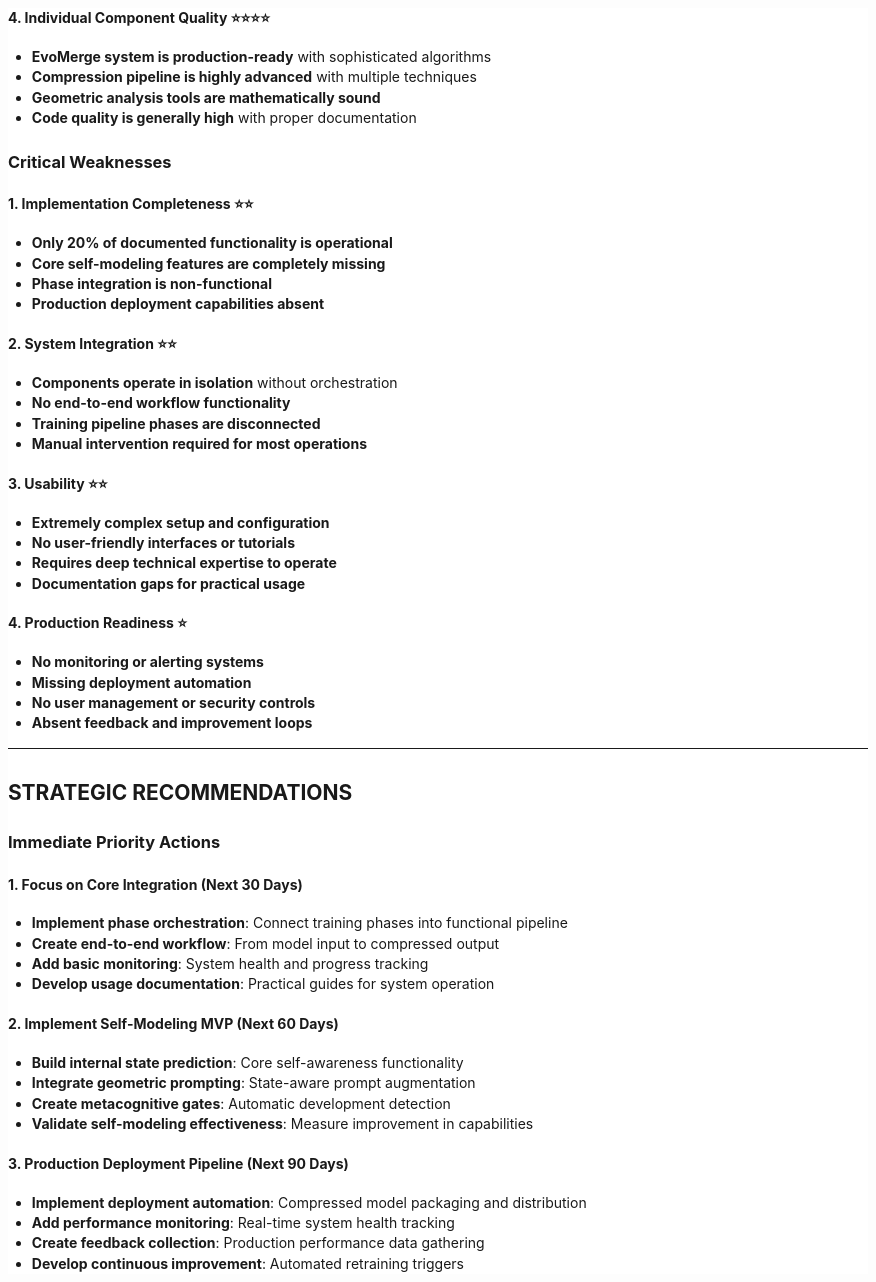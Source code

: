 #### **4. Individual Component Quality** ⭐⭐⭐⭐
- **EvoMerge system is production-ready** with sophisticated algorithms
- **Compression pipeline is highly advanced** with multiple techniques
- **Geometric analysis tools are mathematically sound**
- **Code quality is generally high** with proper documentation

### **Critical Weaknesses**

#### **1. Implementation Completeness** ⭐⭐
- **Only 20% of documented functionality is operational**
- **Core self-modeling features are completely missing**
- **Phase integration is non-functional**
- **Production deployment capabilities absent**

#### **2. System Integration** ⭐⭐
- **Components operate in isolation** without orchestration
- **No end-to-end workflow functionality**
- **Training pipeline phases are disconnected**
- **Manual intervention required for most operations**

#### **3. Usability** ⭐⭐
- **Extremely complex setup and configuration**
- **No user-friendly interfaces or tutorials**
- **Requires deep technical expertise to operate**
- **Documentation gaps for practical usage**

#### **4. Production Readiness** ⭐
- **No monitoring or alerting systems**
- **Missing deployment automation**
- **No user management or security controls**
- **Absent feedback and improvement loops**

---

## **STRATEGIC RECOMMENDATIONS**

### **Immediate Priority Actions**

#### **1. Focus on Core Integration (Next 30 Days)**
- **Implement phase orchestration**: Connect training phases into functional pipeline
- **Create end-to-end workflow**: From model input to compressed output
- **Add basic monitoring**: System health and progress tracking
- **Develop usage documentation**: Practical guides for system operation

#### **2. Implement Self-Modeling MVP (Next 60 Days)**
- **Build internal state prediction**: Core self-awareness functionality
- **Integrate geometric prompting**: State-aware prompt augmentation
- **Create metacognitive gates**: Automatic development detection
- **Validate self-modeling effectiveness**: Measure improvement in capabilities

#### **3. Production Deployment Pipeline (Next 90 Days)**
- **Implement deployment automation**: Compressed model packaging and distribution
- **Add performance monitoring**: Real-time system health tracking
- **Create feedback collection**: Production performance data gathering
- **Develop continuous improvement**: Automated retraining triggers
